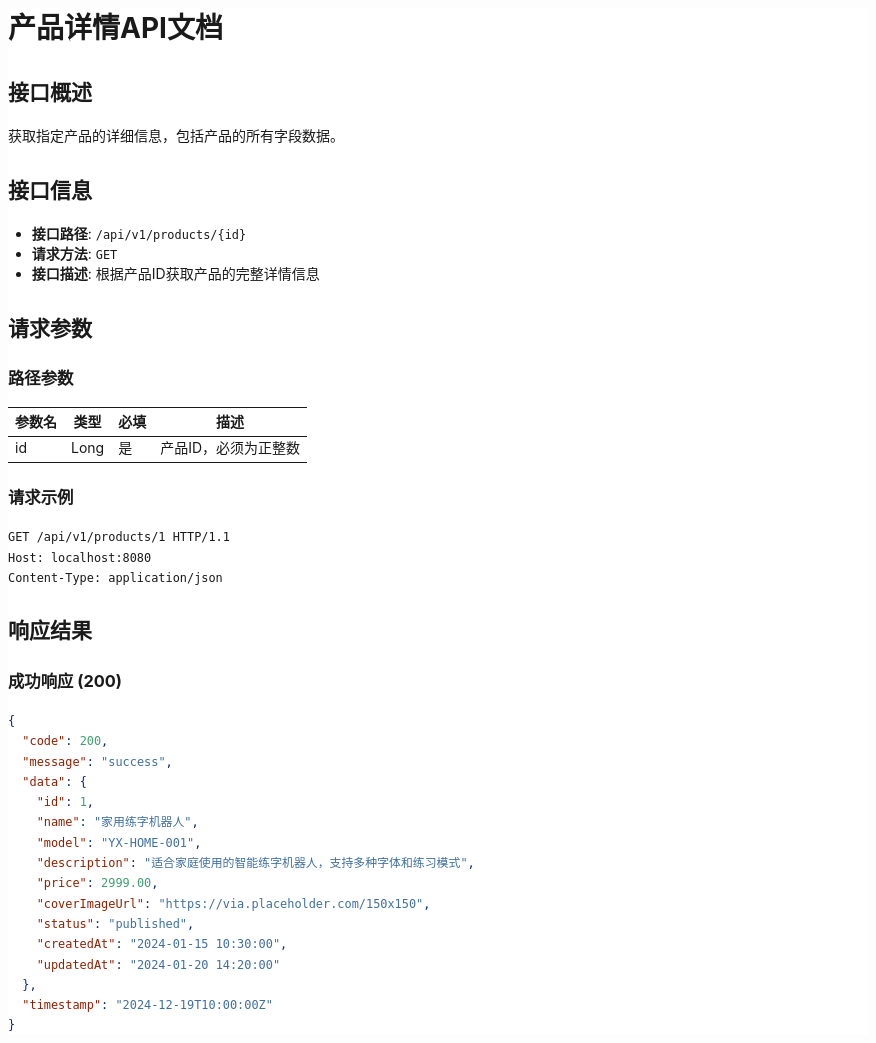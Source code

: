 # 产品详情API文档

## 接口概述

获取指定产品的详细信息，包括产品的所有字段数据。

## 接口信息

- **接口路径**: `/api/v1/products/{id}`
- **请求方法**: `GET`
- **接口描述**: 根据产品ID获取产品的完整详情信息

## 请求参数

### 路径参数

| 参数名 | 类型 | 必填 | 描述 |
|--------|------|------|------|
| id | Long | 是 | 产品ID，必须为正整数 |

### 请求示例

```http
GET /api/v1/products/1 HTTP/1.1
Host: localhost:8080
Content-Type: application/json
```

## 响应结果

### 成功响应 (200)

```json
{
  "code": 200,
  "message": "success",
  "data": {
    "id": 1,
    "name": "家用练字机器人",
    "model": "YX-HOME-001",
    "description": "适合家庭使用的智能练字机器人，支持多种字体和练习模式",
    "price": 2999.00,
    "coverImageUrl": "https://via.placeholder.com/150x150",
    "status": "published",
    "createdAt": "2024-01-15 10:30:00",
    "updatedAt": "2024-01-20 14:20:00"
  },
  "timestamp": "2024-12-19T10:00:00Z"
}
```
